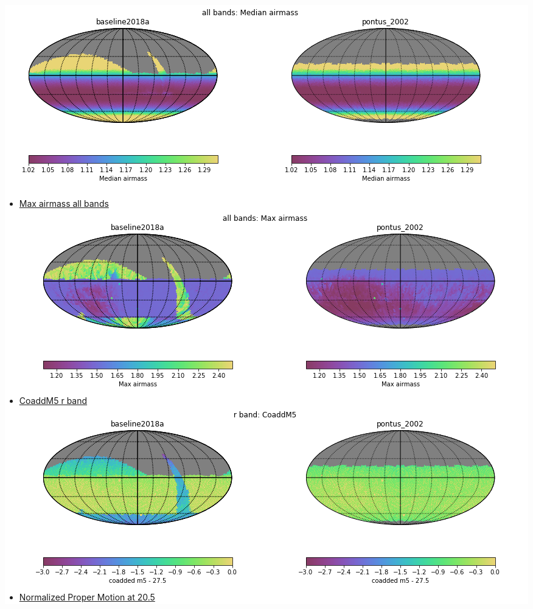 ![png](figures/thumb.pontus_2002_baseline2018a_Median_airmass_all_bands_HEAL_ComboSkyMap.png)
- [Max airmass all bands](figures/pontus_2002_baseline2018a_Max_airmass_all_bands_HEAL_ComboSkyMap.pdf)
![png](figures/thumb.pontus_2002_baseline2018a_Max_airmass_all_bands_HEAL_ComboSkyMap.png)
- [CoaddM5 r band](figures/pontus_2002_baseline2018a_CoaddM5_r_band_HEAL_ComboSkyMap.pdf)
![png](figures/thumb.pontus_2002_baseline2018a_CoaddM5_r_band_HEAL_ComboSkyMap.png)
- [Normalized Proper Motion at 20.5](figures/pontus_2002_baseline2018a_Normalized_Proper_Motion_@_20_5_All_visits_HEAL_ComboSkyMap.pdf)